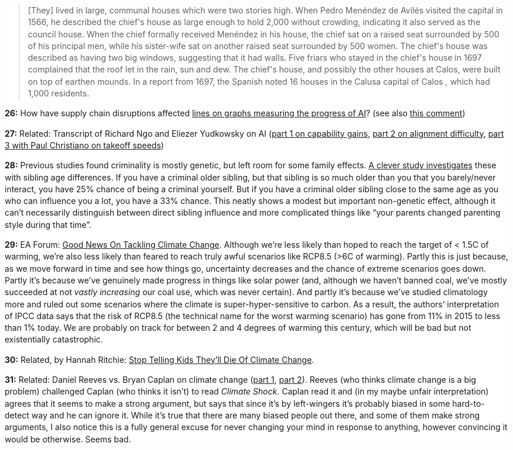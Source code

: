 > [They] lived in large, communal houses which were two stories high. When Pedro Menéndez de Avilés visited the capital in 1566, he described the chief's house as large enough to hold 2,000 without crowding, indicating it also served as the council house. When the chief formally received Menéndez in his house, the chief sat on a raised seat surrounded by 500 of his principal men, while his sister-wife sat on another raised seat surrounded by 500 women. The chief's house was described as having two big windows, suggesting that it had walls. Five friars who stayed in the chief's house in 1697 complained that the roof let in the rain, sun and dew. The chief's house, and possibly the other houses at Calos, were built on top of earthen mounds. In a report from 1697, the Spanish noted 16 houses in the Calusa capital of Calos _,_ which had 1,000 residents.

**26:** How have supply chain disruptions affected [lines on graphs measuring the progress of AI](https://www.lesswrong.com/posts/wfpdejMWog4vEDLDg/ai-and-compute-trend-isn-t-predictive-of-what-is-happening)? (see also [this comment](https://www.reddit.com/r/mlscaling/comments/milujs/ai_and_compute_trend_isnt_predictive_of_what_is/gt5eyav/))

**27:** Related: Transcript of Richard Ngo and Eliezer Yudkowsky on AI ([part 1 on capability gains](https://www.lesswrong.com/s/n945eovrA3oDueqtq/p/hwxj4gieR7FWNwYfa), [part 2 on alignment difficulty](https://www.lesswrong.com/s/n945eovrA3oDueqtq/p/7im8at9PmhbT4JHsW), [part 3 with Paul Christiano on takeoff speeds](https://www.lesswrong.com/posts/vwLxd6hhFvPbvKmBH/yudkowsky-and-christiano-discuss-takeoff-speeds))

**28:** Previous studies found criminality is mostly genetic, but left room for some family effects. [A clever study investigates](https://www.cambridge.org/core/journals/psychological-medicine/article/using-age-difference-and-sex-similarity-to-detect-evidence-of-sibling-influence-on-criminal-offending/78B57991E7F6BA8A6FFC8A7D042E440E) these with sibling age differences. If you have a criminal older sibling, but that sibling is so much older than you that you barely/never interact, you have 25% chance of being a criminal yourself. But if you have a criminal older sibling close to the same age as you who can influence you a lot, you have a 33% chance. This neatly shows a modest but important non-genetic effect, although it can’t necessarily distinguish between direct sibling influence and more complicated things like “your parents changed parenting style during that time”.

**29:** EA Forum: [Good News On Tackling Climate Change](https://forum.effectivealtruism.org/posts/ckPSrWeghc4gNsShK/good-news-on-climate-change). Although we’re less likely than hoped to reach the target of < 1.5C of warming, we’re also less likely than feared to reach truly awful scenarios like RCP8.5 (>6C of warming). Partly this is just because, as we move forward in time and see how things go, uncertainty decreases and the chance of extreme scenarios goes down. Partly it’s because we’ve genuinely made progress in things like solar power (and, although we haven’t banned coal, we’ve mostly succeeded at not _vastly increasing_ our coal use, which was never certain). And partly it’s because we’ve studied climatology more and ruled out some scenarios where the climate is super-hyper-sensitive to carbon. As a result, the authors’ interpretation of IPCC data says that the risk of RCP8.5 (the technical name for the worst warming scenario) has gone from 11% in 2015 to less than 1% today. We are probably on track for between 2 and 4 degrees of warming this century, which will be bad but not existentially catastrophic.

**30:** Related, by Hannah Ritchie: [Stop Telling Kids They’ll Die Of Climate Change](https://www.wired.com/story/stop-telling-kids-theyll-die-from-climate-change/).

**31:** Related: Daniel Reeves vs. Bryan Caplan on climate change ([part 1](https://www.econlib.org/i-win-my-climate-shock-bet/), [part 2](https://www.econlib.org/climate-shock-bet-daniel-reeves-responds/)). Reeves (who thinks climate change is a big problem) challenged Caplan (who thinks it isn’t) to read _Climate Shock_. Caplan read it and (in my maybe unfair interpretation) agrees that it seems to make a strong argument, but says that since it’s by left-wingers it’s probably biased in some hard-to-detect way and he can ignore it. While it’s true that there are many biased people out there, and some of them make strong arguments, I also notice this is a fully general excuse for never changing your mind in response to anything, however convincing it would be otherwise. Seems bad.
